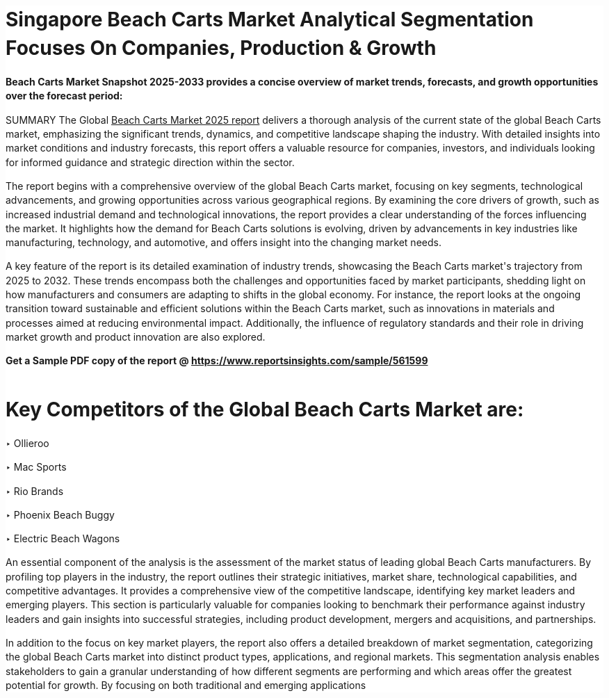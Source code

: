 # Singapore Beach Carts Market Analytical Segmentation Focuses On Companies, Production & Growth

<strong>Beach Carts Market Snapshot 2025-2033 provides a concise overview of market trends, forecasts, and growth opportunities over the forecast period:</strong>

SUMMARY The Global <a href=https://www.reportsinsights.com/sample/561599>Beach Carts Market 2025 report</a> delivers a thorough analysis of the current state of the global Beach Carts market, emphasizing the significant trends, dynamics, and competitive landscape shaping the industry. With detailed insights into market conditions and industry forecasts, this report offers a valuable resource for companies, investors, and individuals looking for informed guidance and strategic direction within the sector.

The report begins with a comprehensive overview of the global Beach Carts market, focusing on key segments, technological advancements, and growing opportunities across various geographical regions. By examining the core drivers of growth, such as increased industrial demand and technological innovations, the report provides a clear understanding of the forces influencing the market. It highlights how the demand for Beach Carts solutions is evolving, driven by advancements in key industries like manufacturing, technology, and automotive, and offers insight into the changing market needs.

A key feature of the report is its detailed examination of industry trends, showcasing the Beach Carts market's trajectory from 2025 to 2032. These trends encompass both the challenges and opportunities faced by market participants, shedding light on how manufacturers and consumers are adapting to shifts in the global economy. For instance, the report looks at the ongoing transition toward sustainable and efficient solutions within the Beach Carts market, such as innovations in materials and processes aimed at reducing environmental impact. Additionally, the influence of regulatory standards and their role in driving market growth and product innovation are also explored.

<strong>Get a Sample PDF copy of the report @ <a href=https://www.reportsinsights.com/sample/561599>https://www.reportsinsights.com/sample/561599</a></strong>

# <strong>Key Competitors of the Global Beach Carts Market are:</strong>

‣ Ollieroo

‣ Mac Sports

‣ Rio Brands

‣ Phoenix Beach Buggy

‣ Electric Beach Wagons

An essential component of the analysis is the assessment of the market status of leading global Beach Carts manufacturers. By profiling top players in the industry, the report outlines their strategic initiatives, market share, technological capabilities, and competitive advantages. It provides a comprehensive view of the competitive landscape, identifying key market leaders and emerging players. This section is particularly valuable for companies looking to benchmark their performance against industry leaders and gain insights into successful strategies, including product development, mergers and acquisitions, and partnerships.

In addition to the focus on key market players, the report also offers a detailed breakdown of market segmentation, categorizing the global Beach Carts market into distinct product types, applications, and regional markets. This segmentation analysis enables stakeholders to gain a granular understanding of how different segments are performing and which areas offer the greatest potential for growth. By focusing on both traditional and emerging applications
